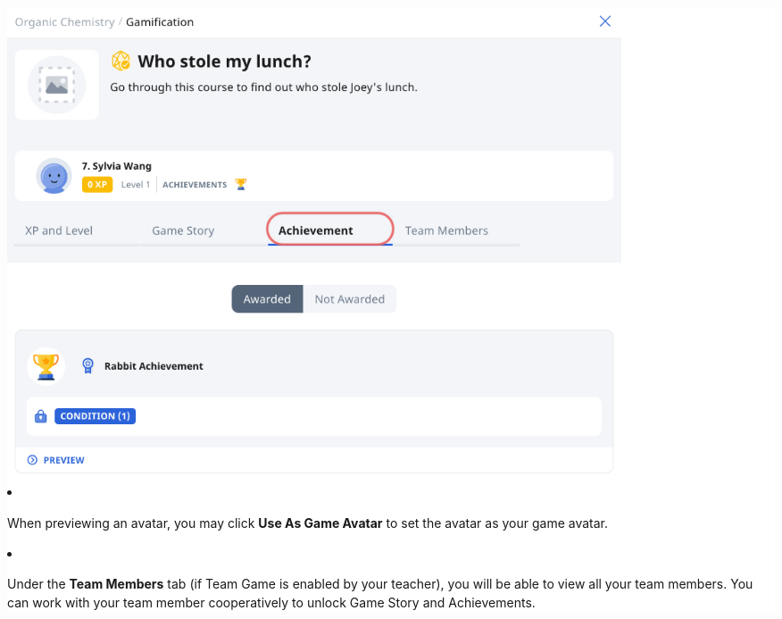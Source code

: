 <img style="width: 80%;" height="auto" width="100%" alt="Navigate a Gamified Assignment" src="/images/1Student/G-AttemptGamified3.png">
</div>
</li>
<li>
<p>When previewing an avatar, you may click&nbsp;<strong>Use As Game Avatar</strong>&nbsp;to
set the avatar as your game avatar.</p>
</li>
<li>
<p>Under the <strong>Team Members</strong> tab (if Team Game is enabled by
your teacher), you will be able to view all your team members. You can
work with your team member cooperatively to unlock Game Story and Achievements.</p>
<p></p>
<div class="isomer-image-wrapper">